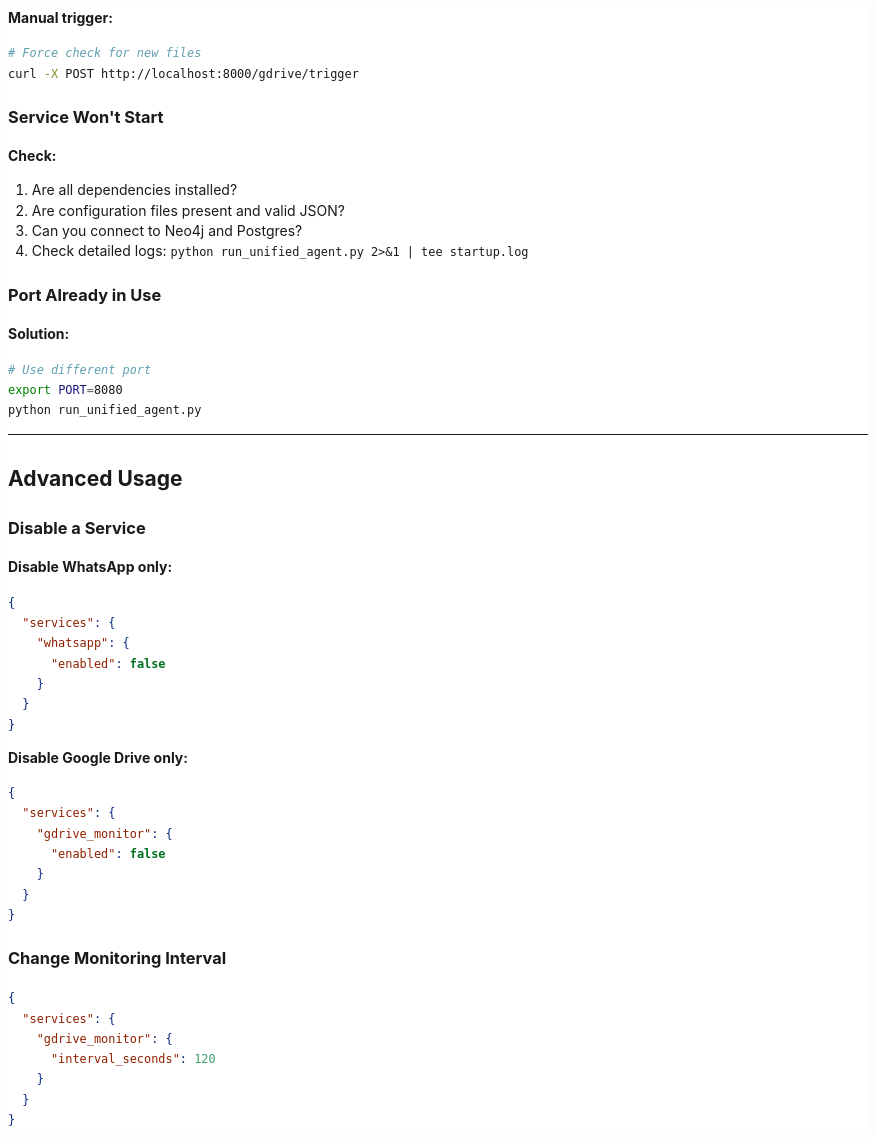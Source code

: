 **Manual trigger:**
```bash
# Force check for new files
curl -X POST http://localhost:8000/gdrive/trigger
```

### Service Won't Start

**Check:**
1. Are all dependencies installed?
2. Are configuration files present and valid JSON?
3. Can you connect to Neo4j and Postgres?
4. Check detailed logs: `python run_unified_agent.py 2>&1 | tee startup.log`

### Port Already in Use

**Solution:**
```bash
# Use different port
export PORT=8080
python run_unified_agent.py
```

---

## Advanced Usage

### Disable a Service

**Disable WhatsApp only:**
```json
{
  "services": {
    "whatsapp": {
      "enabled": false
    }
  }
}
```

**Disable Google Drive only:**
```json
{
  "services": {
    "gdrive_monitor": {
      "enabled": false
    }
  }
}
```

### Change Monitoring Interval

```json
{
  "services": {
    "gdrive_monitor": {
      "interval_seconds": 120
    }
  }
}
```
